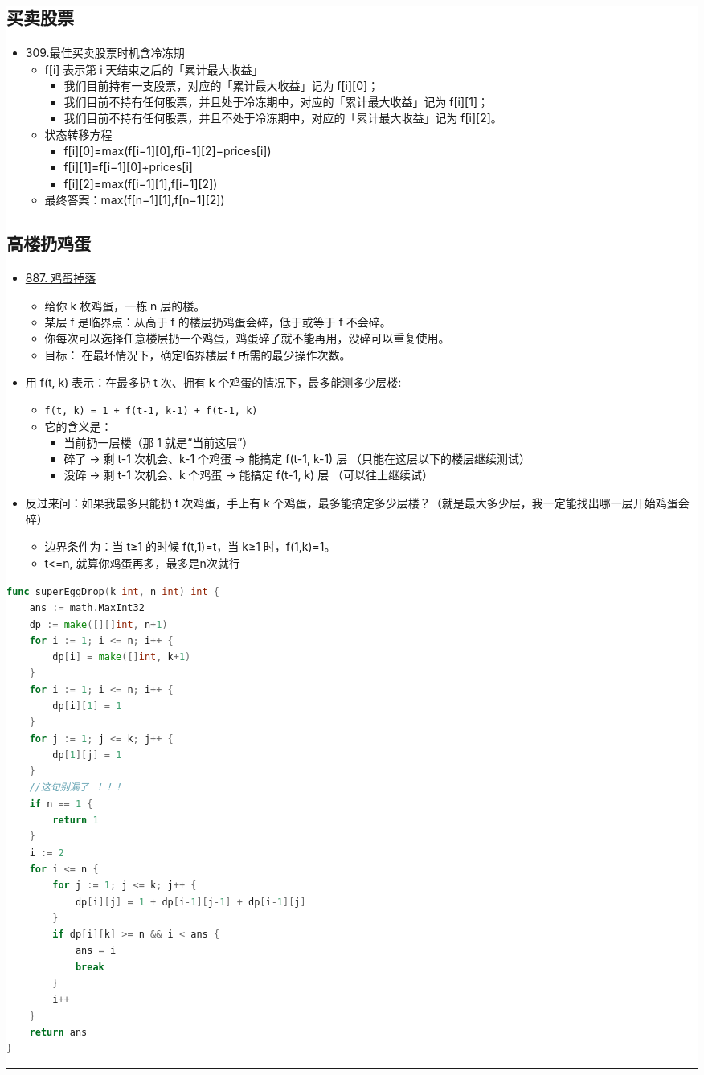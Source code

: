 ## 买卖股票
+ 309.最佳买卖股票时机含冷冻期
    -  f[i] 表示第 i 天结束之后的「累计最大收益」
        + 我们目前持有一支股票，对应的「累计最大收益」记为 f[i][0]；
        + 我们目前不持有任何股票，并且处于冷冻期中，对应的「累计最大收益」记为 f[i][1]；
        + 我们目前不持有任何股票，并且不处于冷冻期中，对应的「累计最大收益」记为 f[i][2]。
    - 状态转移方程
        + f[i][0]=max(f[i−1][0],f[i−1][2]−prices[i])
        + f[i][1]=f[i−1][0]+prices[i]
        + f[i][2]=max(f[i−1][1],f[i−1][2])
    - 最终答案：max(f[n−1][1],f[n−1][2])        

## 高楼扔鸡蛋
+ [887. 鸡蛋掉落](https://leetcode.cn/problems/super-egg-drop/description/)
    - 给你 k 枚鸡蛋，一栋 n 层的楼。
    - 某层 f 是临界点：从高于 f 的楼层扔鸡蛋会碎，低于或等于 f 不会碎。
    - 你每次可以选择任意楼层扔一个鸡蛋，鸡蛋碎了就不能再用，没碎可以重复使用。
    - 目标： 在最坏情况下，确定临界楼层 f 所需的最少操作次数。

+ 用 f(t, k) 表示：在最多扔 t 次、拥有 k 个鸡蛋的情况下，最多能测多少层楼:
    - `f(t, k) = 1 + f(t-1, k-1) + f(t-1, k)`
    - 它的含义是：
        - 当前扔一层楼（那 1 就是“当前这层”）
        - 碎了 → 剩 t-1 次机会、k-1 个鸡蛋 → 能搞定 f(t-1, k-1) 层 （只能在这层以下的楼层继续测试）
        - 没碎 → 剩 t-1 次机会、k 个鸡蛋 → 能搞定 f(t-1, k) 层 （可以往上继续试）
+ 反过来问：如果我最多只能扔 t 次鸡蛋，手上有 k 个鸡蛋，最多能搞定多少层楼？（就是最大多少层，我一定能找出哪一层开始鸡蛋会碎）
    - 边界条件为：当 t≥1 的时候 f(t,1)=t，当 k≥1 时，f(1,k)=1。
    - t<=n, 就算你鸡蛋再多，最多是n次就行
```go
func superEggDrop(k int, n int) int {
	ans := math.MaxInt32
	dp := make([][]int, n+1)
	for i := 1; i <= n; i++ {
		dp[i] = make([]int, k+1)
	}
	for i := 1; i <= n; i++ {
		dp[i][1] = 1
	}
	for j := 1; j <= k; j++ {
		dp[1][j] = 1
	}
	//这句别漏了 ！！！
	if n == 1 {
		return 1
	}
	i := 2
	for i <= n {
		for j := 1; j <= k; j++ {
			dp[i][j] = 1 + dp[i-1][j-1] + dp[i-1][j]
		}
		if dp[i][k] >= n && i < ans {
			ans = i
			break
		}
		i++
	}
	return ans
}
```

---